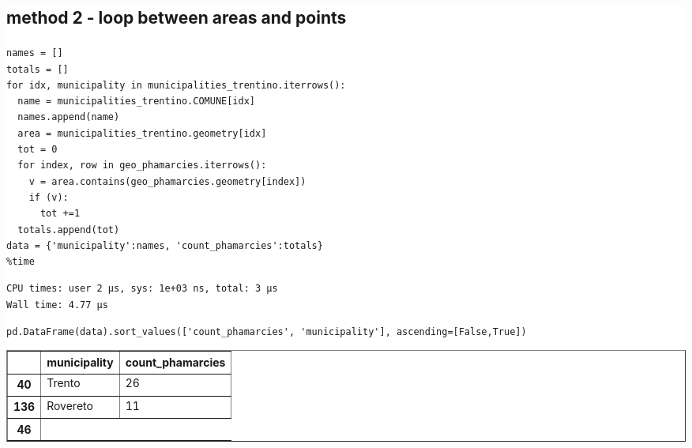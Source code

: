 

## method 2 - loop between areas and points


```
names = []
totals = []
for idx, municipality in municipalities_trentino.iterrows():
  name = municipalities_trentino.COMUNE[idx]
  names.append(name)
  area = municipalities_trentino.geometry[idx]
  tot = 0
  for index, row in geo_phamarcies.iterrows():
    v = area.contains(geo_phamarcies.geometry[index])
    if (v):
      tot +=1
  totals.append(tot)
data = {'municipality':names, 'count_phamarcies':totals}
%time

```

    CPU times: user 2 µs, sys: 1e+03 ns, total: 3 µs
    Wall time: 4.77 µs



```
pd.DataFrame(data).sort_values(['count_phamarcies', 'municipality'], ascending=[False,True])
```




<div>
<style scoped>
    .dataframe tbody tr th:only-of-type {
        vertical-align: middle;
    }

    .dataframe tbody tr th {
        vertical-align: top;
    }

    .dataframe thead th {
        text-align: right;
    }
</style>
<table border="1" class="dataframe">
  <thead>
    <tr style="text-align: right;">
      <th></th>
      <th>municipality</th>
      <th>count_phamarcies</th>
    </tr>
  </thead>
  <tbody>
    <tr>
      <th>40</th>
      <td>Trento</td>
      <td>26</td>
    </tr>
    <tr>
      <th>136</th>
      <td>Rovereto</td>
      <td>11</td>
    </tr>
    <tr>
      <th>46</th>